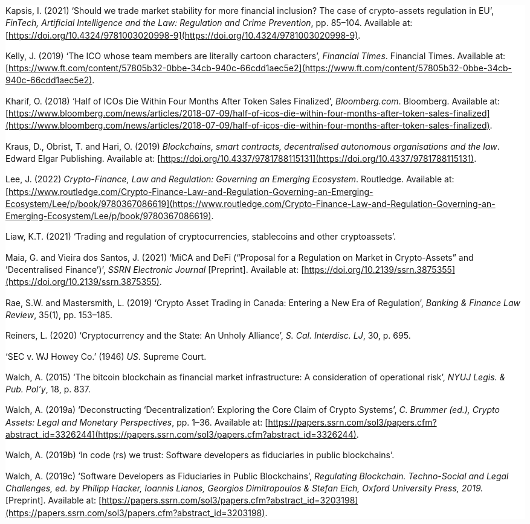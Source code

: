 Kapsis, I. (2021) ‘Should we trade market stability for more financial inclusion? The case of crypto-assets regulation in EU’, _FinTech, Artificial Intelligence and the Law: Regulation and Crime Prevention_, pp. 85–104. Available at: [https://doi.org/10.4324/9781003020998-9](https://doi.org/10.4324/9781003020998-9).

Kelly, J. (2019) ‘The ICO whose team members are literally cartoon characters’, _Financial Times_. Financial Times. Available at: [https://www.ft.com/content/57805b32-0bbe-34cb-940c-66cdd1aec5e2](https://www.ft.com/content/57805b32-0bbe-34cb-940c-66cdd1aec5e2).

Kharif, O. (2018) ‘Half of ICOs Die Within Four Months After Token Sales Finalized’, _Bloomberg.com_. Bloomberg. Available at: [https://www.bloomberg.com/news/articles/2018-07-09/half-of-icos-die-within-four-months-after-token-sales-finalized](https://www.bloomberg.com/news/articles/2018-07-09/half-of-icos-die-within-four-months-after-token-sales-finalized).

Kraus, D., Obrist, T. and Hari, O. (2019) _Blockchains, smart contracts, decentralised autonomous organisations and the law_. Edward Elgar Publishing. Available at: [https://doi.org/10.4337/9781788115131](https://doi.org/10.4337/9781788115131).

Lee, J. (2022) _Crypto-Finance, Law and Regulation: Governing an Emerging Ecosystem_. Routledge. Available at: [https://www.routledge.com/Crypto-Finance-Law-and-Regulation-Governing-an-Emerging-Ecosystem/Lee/p/book/9780367086619](https://www.routledge.com/Crypto-Finance-Law-and-Regulation-Governing-an-Emerging-Ecosystem/Lee/p/book/9780367086619).

Liaw, K.T. (2021) ‘Trading and regulation of cryptocurrencies, stablecoins and other cryptoassets’.

Maia, G. and Vieira dos Santos, J. (2021) ‘MiCA and DeFi (“Proposal for a Regulation on Market in Crypto-Assets” and ’Decentralised Finance’)’, _SSRN Electronic Journal_ [Preprint]. Available at: [https://doi.org/10.2139/ssrn.3875355](https://doi.org/10.2139/ssrn.3875355).

Rae, S.W. and Mastersmith, L. (2019) ‘Crypto Asset Trading in Canada: Entering a New Era of Regulation’, _Banking & Finance Law Review_, 35(1), pp. 153–185.

Reiners, L. (2020) ‘Cryptocurrency and the State: An Unholy Alliance’, _S. Cal. Interdisc. LJ_, 30, p. 695.

‘SEC v. WJ Howey Co.’ (1946) _US_. Supreme Court.

Walch, A. (2015) ‘The bitcoin blockchain as financial market infrastructure: A consideration of operational risk’, _NYUJ Legis. & Pub. Pol’y_, 18, p. 837.

Walch, A. (2019a) ‘Deconstructing ‘Decentralization’: Exploring the Core Claim of Crypto Systems’, _C. Brummer (ed.), Crypto Assets: Legal and Monetary Perspectives_, pp. 1–36. Available at: [https://papers.ssrn.com/sol3/papers.cfm?abstract_id=3326244](https://papers.ssrn.com/sol3/papers.cfm?abstract_id=3326244).

Walch, A. (2019b) ‘In code (rs) we trust: Software developers as fiduciaries in public blockchains’.

Walch, A. (2019c) ‘Software Developers as Fiduciaries in Public Blockchains’, _Regulating Blockchain. Techno-Social and Legal Challenges, ed. by Philipp Hacker, Ioannis Lianos, Georgios Dimitropoulos & Stefan Eich, Oxford University Press, 2019._ [Preprint]. Available at: [https://papers.ssrn.com/sol3/papers.cfm?abstract_id=3203198](https://papers.ssrn.com/sol3/papers.cfm?abstract_id=3203198).

